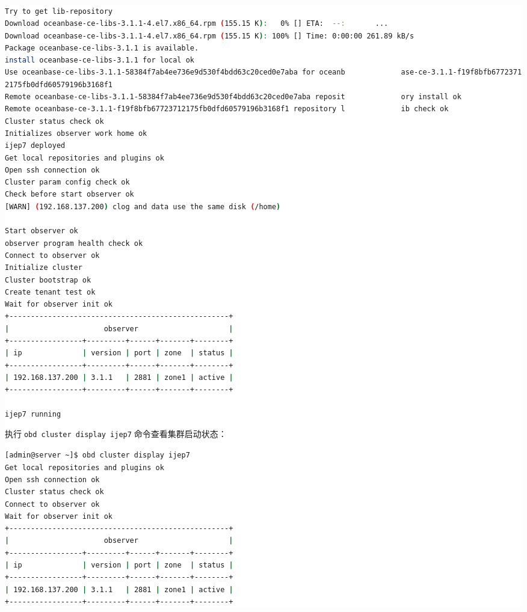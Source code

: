 ```bash
Try to get lib-repository
Download oceanbase-ce-libs-3.1.1-4.el7.x86_64.rpm (155.15 K):   0% [] ETA:  --:       ...
Download oceanbase-ce-libs-3.1.1-4.el7.x86_64.rpm (155.15 K): 100% [] Time: 0:00:00 261.89 kB/s
Package oceanbase-ce-libs-3.1.1 is available.
install oceanbase-ce-libs-3.1.1 for local ok
Use oceanbase-ce-libs-3.1.1-58384f7ab4ee736e9d530f4bdd63c20ced0e7aba for oceanb             ase-ce-3.1.1-f19f8bfb67723712175fb0dfd60579196b3168f1
Remote oceanbase-ce-libs-3.1.1-58384f7ab4ee736e9d530f4bdd63c20ced0e7aba reposit             ory install ok
Remote oceanbase-ce-3.1.1-f19f8bfb67723712175fb0dfd60579196b3168f1 repository l             ib check ok
Cluster status check ok
Initializes observer work home ok
ijep7 deployed
Get local repositories and plugins ok
Open ssh connection ok
Cluster param config check ok
Check before start observer ok
[WARN] (192.168.137.200) clog and data use the same disk (/home)

Start observer ok
observer program health check ok
Connect to observer ok
Initialize cluster
Cluster bootstrap ok
Create tenant test ok
Wait for observer init ok
+---------------------------------------------------+
|                      observer                     |
+-----------------+---------+------+-------+--------+
| ip              | version | port | zone  | status |
+-----------------+---------+------+-------+--------+
| 192.168.137.200 | 3.1.1   | 2881 | zone1 | active |
+-----------------+---------+------+-------+--------+

ijep7 running
```

执行 `obd cluster display ijep7` 命令查看集群启动状态：

```bash
[admin@server ~]$ obd cluster display ijep7
Get local repositories and plugins ok
Open ssh connection ok
Cluster status check ok
Connect to observer ok
Wait for observer init ok
+---------------------------------------------------+
|                      observer                     |
+-----------------+---------+------+-------+--------+
| ip              | version | port | zone  | status |
+-----------------+---------+------+-------+--------+
| 192.168.137.200 | 3.1.1   | 2881 | zone1 | active |
+-----------------+---------+------+-------+--------+
```
